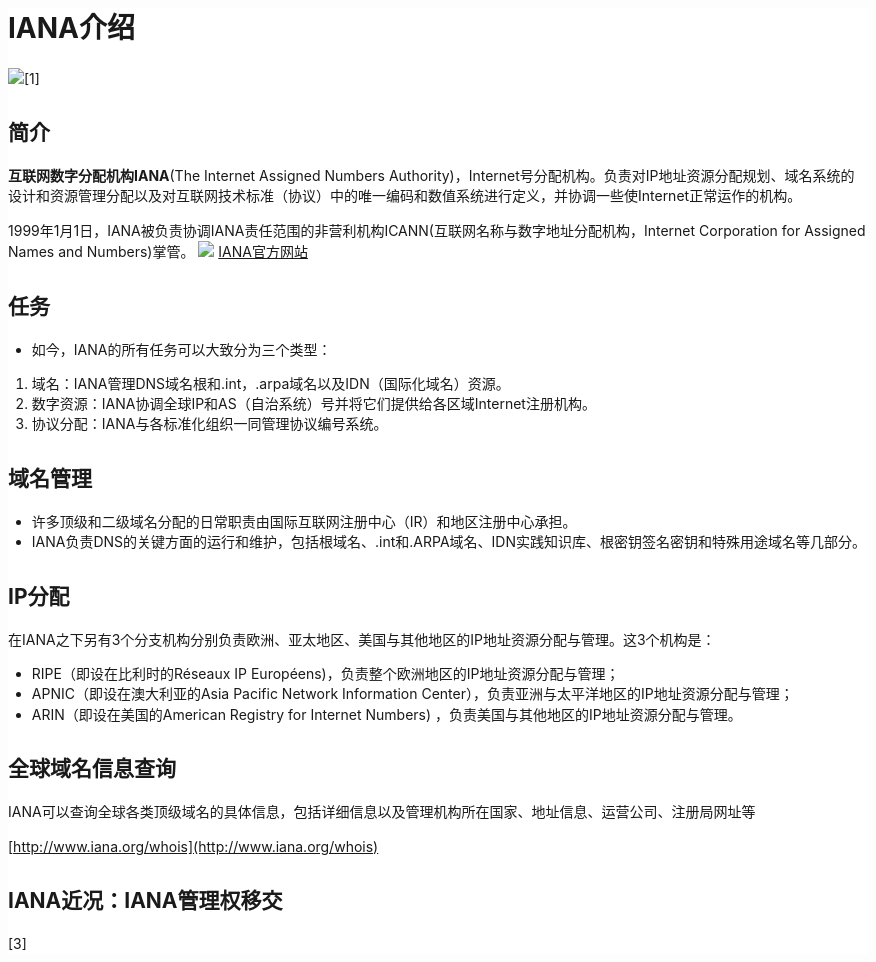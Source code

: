 # IANA介绍 #

![](http://i.imgur.com/it8mrJw.png)[1]


## 简介

**互联网数字分配机构IANA**(The Internet Assigned Numbers Authority)，Internet号分配机构。负责对IP地址资源分配规划、域名系统的设计和资源管理分配以及对互联网技术标准（协议）中的唯一编码和数值系统进行定义，并协调一些使Internet正常运作的机构。

1999年1月1日，IANA被负责协调IANA责任范围的非营利机构ICANN(互联网名称与数字地址分配机构，Internet Corporation for Assigned Names and Numbers)掌管。
![](http://i.imgur.com/2dTCjPw.png)
[IANA官方网站](http://www.iana.org)


## 任务

 - 如今，IANA的所有任务可以大致分为三个类型：  
  1. 域名：IANA管理DNS域名根和.int，.arpa域名以及IDN（国际化域名）资源。
  1. 数字资源：IANA协调全球IP和AS（自治系统）号并将它们提供给各区域Internet注册机构。
  1. 协议分配：IANA与各标准化组织一同管理协议编号系统。



## 域名管理

- 许多顶级和二级域名分配的日常职责由国际互联网注册中心（IR）和地区注册中心承担。
- IANA负责DNS的关键方面的运行和维护，包括根域名、.int和.ARPA域名、IDN实践知识库、根密钥签名密钥和特殊用途域名等几部分。


## IP分配

在IANA之下另有3个分支机构分别负责欧洲、亚太地区、美国与其他地区的IP地址资源分配与管理。这3个机构是： 

- RIPE（即设在比利时的Réseaux IP Européens)，负责整个欧洲地区的IP地址资源分配与管理； 
- APNIC（即设在澳大利亚的Asia Pacific Network Information Center），负责亚洲与太平洋地区的IP地址资源分配与管理；
- ARIN（即设在美国的American Registry for Internet Numbers) ，负责美国与其他地区的IP地址资源分配与管理。



## 全球域名信息查询

IANA可以查询全球各类顶级域名的具体信息，包括详细信息以及管理机构所在国家、地址信息、运营公司、注册局网址等

[http://www.iana.org/whois](http://www.iana.org/whois)



## IANA近况：IANA管理权移交

[3]
